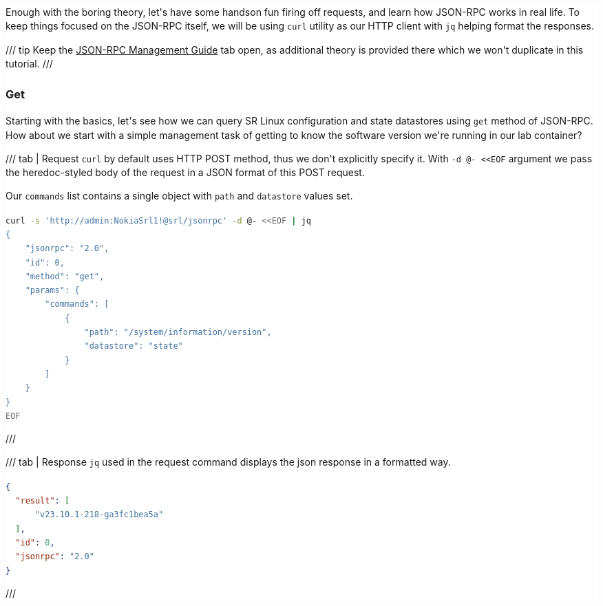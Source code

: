 Enough with the boring theory, let's have some handson fun firing off requests, and learn how JSON-RPC works in real life. To keep things focused on the JSON-RPC itself, we will be using `curl` utility as our HTTP client with `jq` helping format the responses.

/// tip
Keep the [JSON-RPC Management Guide][json-mgmt-guide] tab open, as additional theory is provided there which we won't duplicate in this tutorial.
///

### Get

Starting with the basics, let's see how we can query SR Linux configuration and state datastores using `get` method of JSON-RPC. How about we start with a simple management task of getting to know the software version we're running in our lab container?

/// tab | Request
`curl` by default uses HTTP POST method, thus we don't explicitly specify it. With `-d @- <<EOF` argument we pass the heredoc-styled body of the request in a JSON format of this POST request.

Our `commands` list contains a single object with `path` and `datastore` values set.

```bash
curl -s 'http://admin:NokiaSrl1!@srl/jsonrpc' -d @- <<EOF | jq
{
    "jsonrpc": "2.0",
    "id": 0,
    "method": "get",
    "params": {
        "commands": [
            {
                "path": "/system/information/version",
                "datastore": "state"
            }
        ]
    }
}
EOF
```

///

/// tab | Response
`jq` used in the request command displays the json response in a formatted way.

```json
{
  "result": [
      "v23.10.1-218-ga3fc1bea5a"
  ],
  "id": 0,
  "jsonrpc": "2.0"
}
```

///


[rd-linkedin]: https://linkedin.com/in/rdodin
[rd-twitter]: https://twitter.com/ntdvps
[lab]: ../../../blog/posts/2023/instant-srl-labs.md#single-node-sr-linux-lab
[json-cfg-guide]: https://documentation.nokia.com/srlinux/23-10/books/config-basics/management-servers.html#json-rpc-server
[json-mgmt-guide]: https://documentation.nokia.com/srlinux/23-10/books/system-mgmt/json-interface.html
[srlinux-container]: https://github.com/nokia/srlinux-container-image
[clab-install]: https://containerlab.dev/install/
[twitter-share]: https://twitter.com/ntdvps/status/1600261024719917057
[json-msg-structure]: https://documentation.nokia.com/srlinux/23-10/books/system-mgmt/json-interface.html#json-message-structure
[^1]: the following versions have been used to create this tutorial. The newer versions might work; please pin the version to the mentioned ones if they don't.
[^2]: differences in capabilities that different management interfaces provide are driven by the interfaces standards.
[^3]: using HTTP POST method.
[^4]: JSON-RPC, as gNMI, can run in a user-configured network-instance.
[^5]: https://github.com/openconfig/reference/blob/master/rpc/gnmi/gnmi-path-conventions.md
[^6]: Tools paths can be viewed in our [tree YANG browser](https://yang.srlinux.dev/releases/v23.10.1/tree).
[^7]: Support for setting configuration with Openconfig schema will be added at a later date. Currently only CLI method allows working with Openconfig schema via `enter oc` command.
[^8]: SR Linux logs JSON-RPC incoming and outgoing requests to `/var/log/srlinux/debug/sr_json_rpc_server.log` log file.